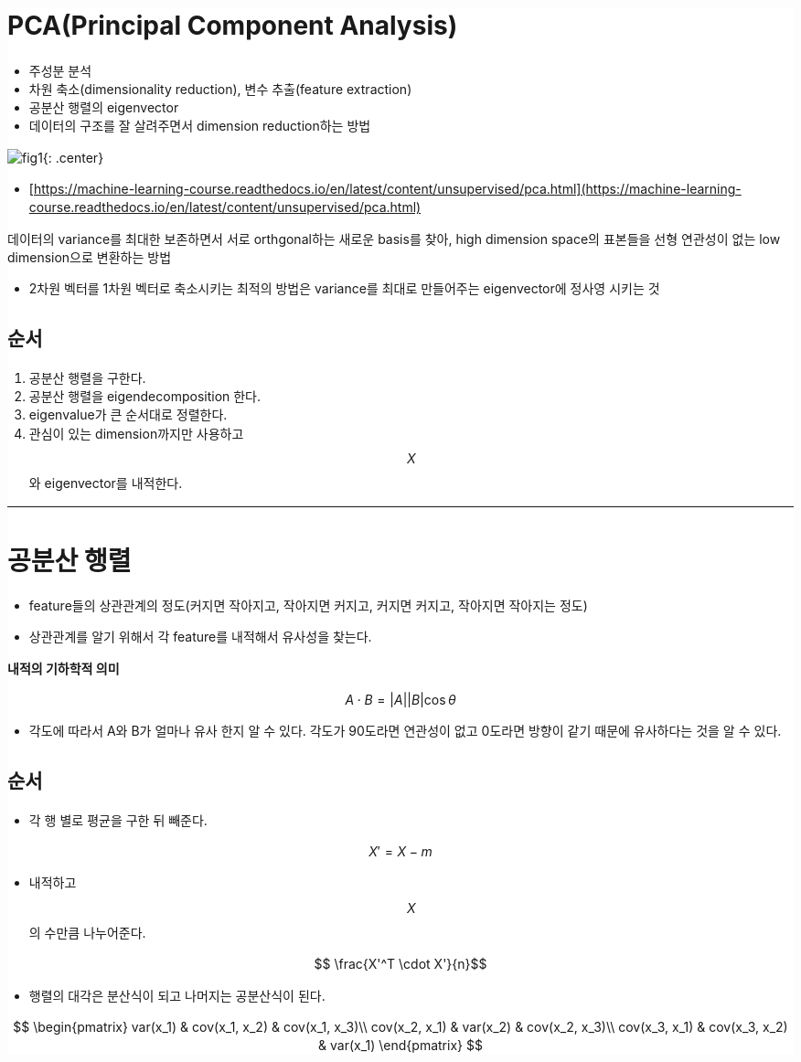 # PCA(Principal Component Analysis)
- 주성분 분석
- 차원 축소(dimensionality reduction), 변수 추출(feature extraction)
- 공분산 행렬의 eigenvector
- 데이터의 구조를 잘 살려주면서 dimension reduction하는 방법



![fig1](/assets/img/post_img/linear/fig1.PNG){: .center}



- [https://machine-learning-course.readthedocs.io/en/latest/content/unsupervised/pca.html](https://machine-learning-course.readthedocs.io/en/latest/content/unsupervised/pca.html)

데이터의 variance를 최대한 보존하면서 서로 orthgonal하는 새로운 basis를 찾아, high dimension space의 표본들을 선형 연관성이 없는 low dimension으로 변환하는 방법

- 2차원 벡터를 1차원 벡터로 축소시키는 최적의 방법은 variance를 최대로 만들어주는 eigenvector에 정사영 시키는 것

## 순서
1. 공분산 행렬을 구한다.
2. 공분산 행렬을 eigendecomposition 한다.
3. eigenvalue가 큰 순서대로 정렬한다.
4. 관심이 있는 dimension까지만 사용하고 $$X$$와 eigenvector를 내적한다.

---

# 공분산 행렬
- feature들의 상관관계의 정도(커지면 작아지고, 작아지면 커지고, 커지면 커지고, 작아지면 작아지는 정도)

- 상관관계를 알기 위해서 각 feature를 내적해서 유사성을 찾는다.

**내적의 기하학적 의미**

$$A \cdot B = \left | A \right | \left | B \right | \cos \theta$$

- 각도에 따라서 A와 B가 얼마나 유사 한지 알 수 있다. 각도가 90도라면 연관성이 없고 0도라면 방향이 같기 때문에 유사하다는 것을 알 수 있다.

## 순서
- 각 행 별로 평균을 구한 뒤 빼준다.

$$X' = X - m$$

- 내적하고 $$X$$의 수만큼 나누어준다.

$$ \frac{X'^T \cdot X'}{n}$$

- 행렬의 대각은 분산식이 되고 나머지는 공분산식이 된다.

$$
\begin{pmatrix}
var(x_1) & cov(x_1, x_2)  & cov(x_1, x_3)\\
cov(x_2, x_1) & var(x_2) & cov(x_2, x_3)\\
cov(x_3, x_1) & cov(x_3, x_2) & var(x_1)
\end{pmatrix}
$$
